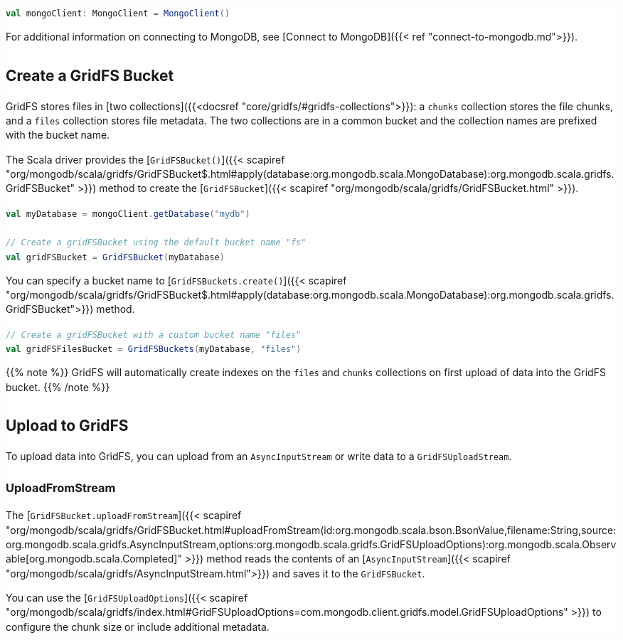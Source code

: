 ```scala
val mongoClient: MongoClient = MongoClient()
```

For additional information on connecting to MongoDB, see [Connect to MongoDB]({{< ref "connect-to-mongodb.md">}}).

## Create a GridFS Bucket

GridFS stores files in [two collections]({{<docsref "core/gridfs/#gridfs-collections">}}): a `chunks` collection stores the file chunks, and a  `files` collection stores file metadata. The two collections are in a common bucket and the collection names are prefixed with the bucket name.

The Scala driver provides the [`GridFSBucket()`]({{< scapiref "org/mongodb/scala/gridfs/GridFSBucket$.html#apply(database:org.mongodb.scala.MongoDatabase):org.mongodb.scala.gridfs.GridFSBucket" >}}) method
to create the [`GridFSBucket`]({{< scapiref "org/mongodb/scala/gridfs/GridFSBucket.html" >}}).

```scala
val myDatabase = mongoClient.getDatabase("mydb")

// Create a gridFSBucket using the default bucket name "fs"
val gridFSBucket = GridFSBucket(myDatabase)
```

You can specify a bucket name to [`GridFSBuckets.create()`]({{< scapiref "org/mongodb/scala/gridfs/GridFSBucket$.html#apply(database:org.mongodb.scala.MongoDatabase):org.mongodb.scala.gridfs.GridFSBucket">}}) method.

```scala
// Create a gridFSBucket with a custom bucket name "files"
val gridFSFilesBucket = GridFSBuckets(myDatabase, "files")
```

{{% note %}}
GridFS will automatically create indexes on the `files` and `chunks` collections on first upload of data into the GridFS bucket.
{{% /note %}}

## Upload to GridFS

To upload data into GridFS, you can upload from an `AsyncInputStream` or write data to a `GridFSUploadStream`.

### UploadFromStream

The [`GridFSBucket.uploadFromStream`]({{< scapiref "org/mongodb/scala/gridfs/GridFSBucket.html#uploadFromStream(id:org.mongodb.scala.bson.BsonValue,filename:String,source:org.mongodb.scala.gridfs.AsyncInputStream,options:org.mongodb.scala.gridfs.GridFSUploadOptions):org.mongodb.scala.Observable[org.mongodb.scala.Completed]" >}}) method reads the contents of an [`AsyncInputStream`]({{< scapiref "org/mongodb/scala/gridfs/AsyncInputStream.html">}}) and saves it to the `GridFSBucket`.  

You can use the [`GridFSUploadOptions`]({{< scapiref "org/mongodb/scala/gridfs/index.html#GridFSUploadOptions=com.mongodb.client.gridfs.model.GridFSUploadOptions" >}}) to configure the chunk size or include additional metadata.
